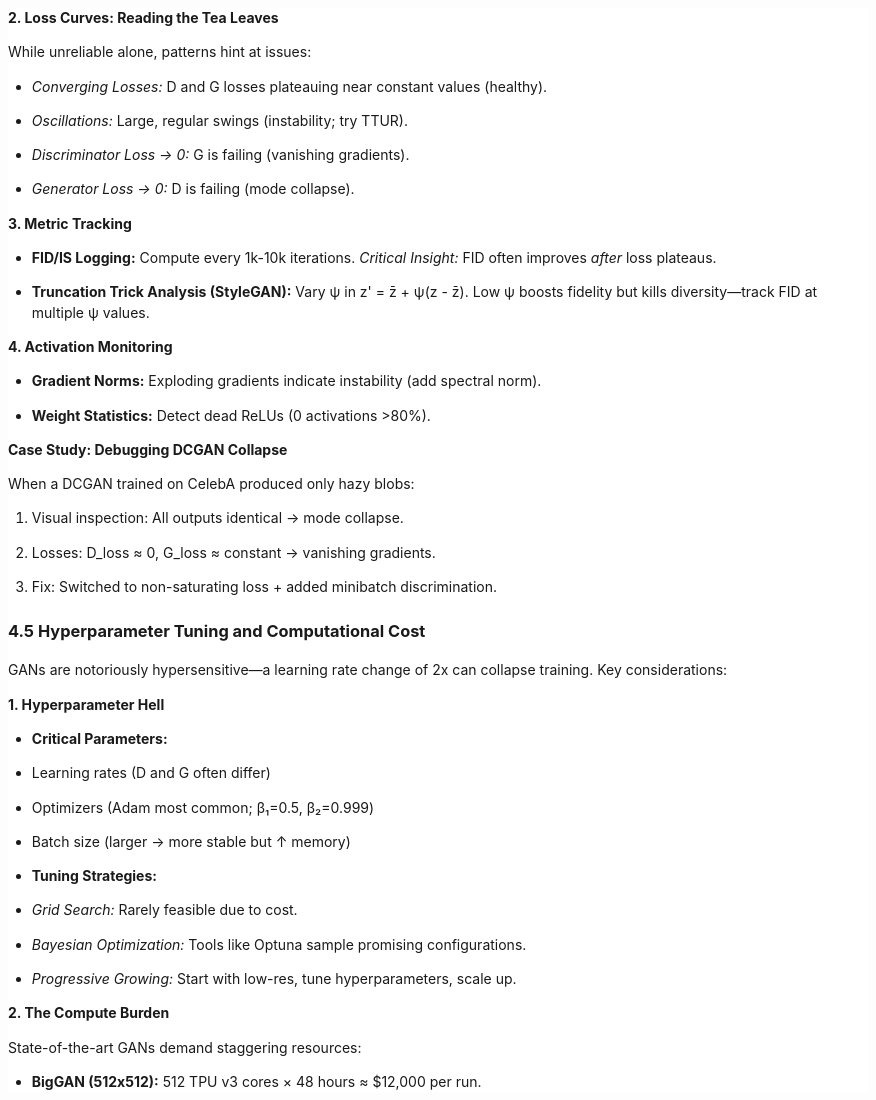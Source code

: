 **2. Loss Curves: Reading the Tea Leaves**  

While unreliable alone, patterns hint at issues:  

- *Converging Losses:* D and G losses plateauing near constant values (healthy).  

- *Oscillations:* Large, regular swings (instability; try TTUR).  

- *Discriminator Loss → 0:* G is failing (vanishing gradients).  

- *Generator Loss → 0:* D is failing (mode collapse).  

**3. Metric Tracking**  

- **FID/IS Logging:** Compute every 1k-10k iterations. *Critical Insight:* FID often improves *after* loss plateaus.  

- **Truncation Trick Analysis (StyleGAN):** Vary ψ in z' = z̄ + ψ(z - z̄). Low ψ boosts fidelity but kills diversity—track FID at multiple ψ values.  

**4. Activation Monitoring**  

- **Gradient Norms:** Exploding gradients indicate instability (add spectral norm).  

- **Weight Statistics:** Detect dead ReLUs (0 activations >80%).  

**Case Study: Debugging DCGAN Collapse**  

When a DCGAN trained on CelebA produced only hazy blobs:  

1. Visual inspection: All outputs identical → mode collapse.  

2. Losses: D_loss ≈ 0, G_loss ≈ constant → vanishing gradients.  

3. Fix: Switched to non-saturating loss + added minibatch discrimination.  

### 4.5 Hyperparameter Tuning and Computational Cost

GANs are notoriously hypersensitive—a learning rate change of 2x can collapse training. Key considerations:

**1. Hyperparameter Hell**  

- **Critical Parameters:**  

- Learning rates (D and G often differ)  

- Optimizers (Adam most common; β₁=0.5, β₂=0.999)  

- Batch size (larger → more stable but ↑ memory)  

- **Tuning Strategies:**  

- *Grid Search:* Rarely feasible due to cost.  

- *Bayesian Optimization:* Tools like Optuna sample promising configurations.  

- *Progressive Growing:* Start with low-res, tune hyperparameters, scale up.  

**2. The Compute Burden**  

State-of-the-art GANs demand staggering resources:  

- **BigGAN (512x512):** 512 TPU v3 cores × 48 hours ≈ $12,000 per run.  
